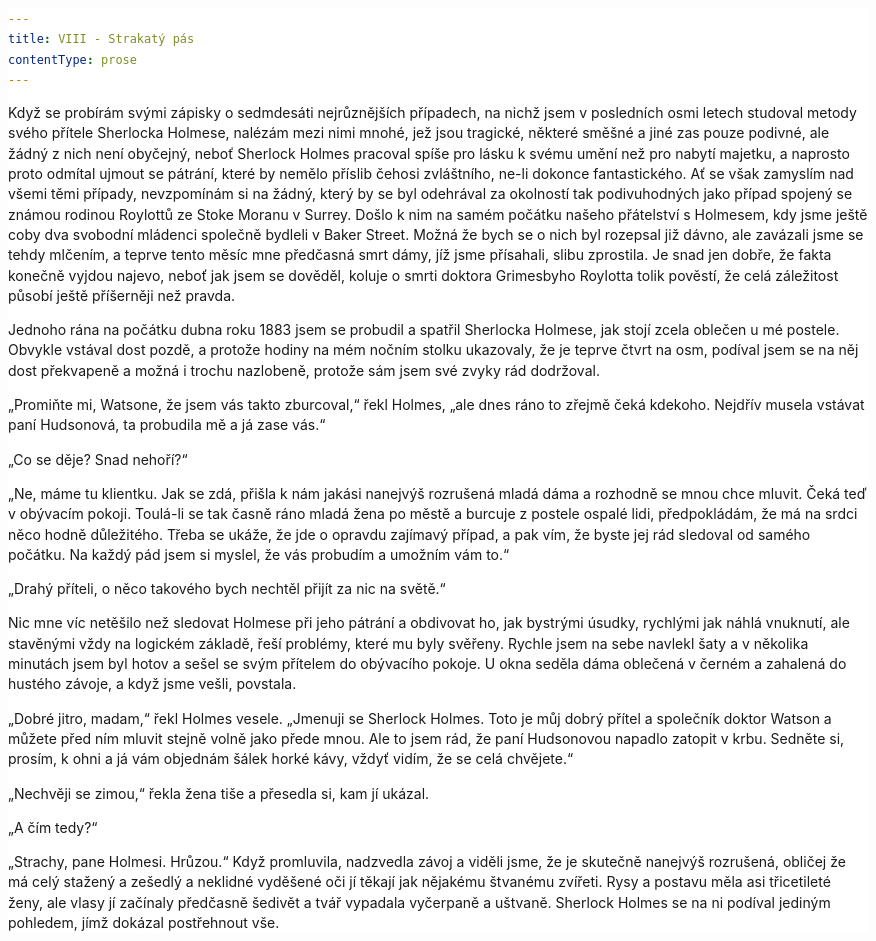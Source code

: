 ```yaml
---
title: VIII - Strakatý pás
contentType: prose
---
```


<section>

Když se probírám svými zápisky o sedmdesáti nejrůznějších případech, na nichž jsem v posledních osmi letech studoval metody svého přítele Sherlocka Holmese, nalézám mezi nimi mnohé, jež jsou tragické, některé směšné a jiné zas pouze podivné, ale žádný z nich není obyčejný, neboť Sherlock Holmes pracoval spíše pro lásku k svému umění než pro nabytí majetku, a naprosto proto odmítal ujmout se pátrání, které by nemělo příslib čehosi zvláštního, ne-li dokonce fantastického. Ať se však zamyslím nad všemi těmi případy, nevzpomínám si na žádný, který by se byl odehrával za okolností tak podivuhodných jako případ spojený se známou rodinou Roylottů ze Stoke Moranu v Surrey. Došlo k nim na samém počátku našeho přátelství s Holmesem, kdy jsme ještě coby dva svobodní mládenci společně bydleli v Baker Street. Možná že bych se o nich byl rozepsal již dávno, ale zavázali jsme se tehdy mlčením, a teprve tento měsíc mne předčasná smrt dámy, jíž jsme přísahali, slibu zprostila. Je snad jen dobře, že fakta konečně vyjdou najevo, neboť jak jsem se dověděl, koluje o smrti doktora Grimesbyho Roylotta tolik pověstí, že celá záležitost působí ještě příšerněji než pravda.

Jednoho rána na počátku dubna roku 1883 jsem se probudil a spatřil Sherlocka Holmese, jak stojí zcela oblečen u mé postele. Obvykle vstával dost pozdě, a protože hodiny na mém nočním stolku ukazovaly, že je teprve čtvrt na osm, podíval jsem se na něj dost překvapeně a možná i trochu nazlobeně, protože sám jsem své zvyky rád dodržoval.

„Promiňte mi, Watsone, že jsem vás takto zburcoval,“ řekl Holmes, „ale dnes ráno to zřejmě čeká kdekoho. Nejdřív musela vstávat paní Hudsonová, ta probudila mě a já zase vás.“

„Co se děje? Snad nehoří?“

„Ne, máme tu klientku. Jak se zdá, přišla k nám jakási nanejvýš rozrušená mladá dáma a rozhodně se mnou chce mluvit. Čeká teď v obývacím pokoji. Toulá-li se tak časně ráno mladá žena po městě a burcuje z postele ospalé lidi, předpokládám, že má na srdci něco hodně důležitého. Třeba se ukáže, že jde o opravdu zajímavý případ, a pak vím, že byste jej rád sledoval od samého počátku. Na každý pád jsem si myslel, že vás probudím a umožním vám to.“

„Drahý příteli, o něco takového bych nechtěl přijít za nic na světě.“

Nic mne víc netěšilo než sledovat Holmese při jeho pátrání a obdivovat ho, jak bystrými úsudky, rychlými jak náhlá vnuknutí, ale stavěnými vždy na logickém základě, řeší problémy, které mu byly svěřeny. Rychle jsem na sebe navlekl šaty a v několika minutách jsem byl hotov a sešel se svým přítelem do obývacího pokoje. U okna seděla dáma oblečená v černém a zahalená do hustého závoje, a když jsme vešli, povstala.

„Dobré jitro, madam,“ řekl Holmes vesele. „Jmenuji se Sherlock Holmes. Toto je můj dobrý přítel a společník doktor Watson a můžete před ním mluvit stejně volně jako přede mnou. Ale to jsem rád, že paní Hudsonovou napadlo zatopit v krbu. Sedněte si, prosím, k ohni a já vám objednám šálek horké kávy, vždyť vidím, že se celá chvějete.“

„Nechvěji se zimou,“ řekla žena tiše a přesedla si, kam jí ukázal.

„A čím tedy?“

„Strachy, pane Holmesi. Hrůzou.“ Když promluvila, nadzvedla závoj a viděli jsme, že je skutečně nanejvýš rozrušená, obličej že má celý stažený a zešedlý a neklidné vyděšené oči jí těkají jak nějakému štvanému zvířeti. Rysy a postavu měla asi třicetileté ženy, ale vlasy jí začínaly předčasně šedivět a tvář vypadala vyčerpaně a uštvaně. Sherlock Holmes se na ni podíval jediným pohledem, jímž dokázal postřehnout vše.
